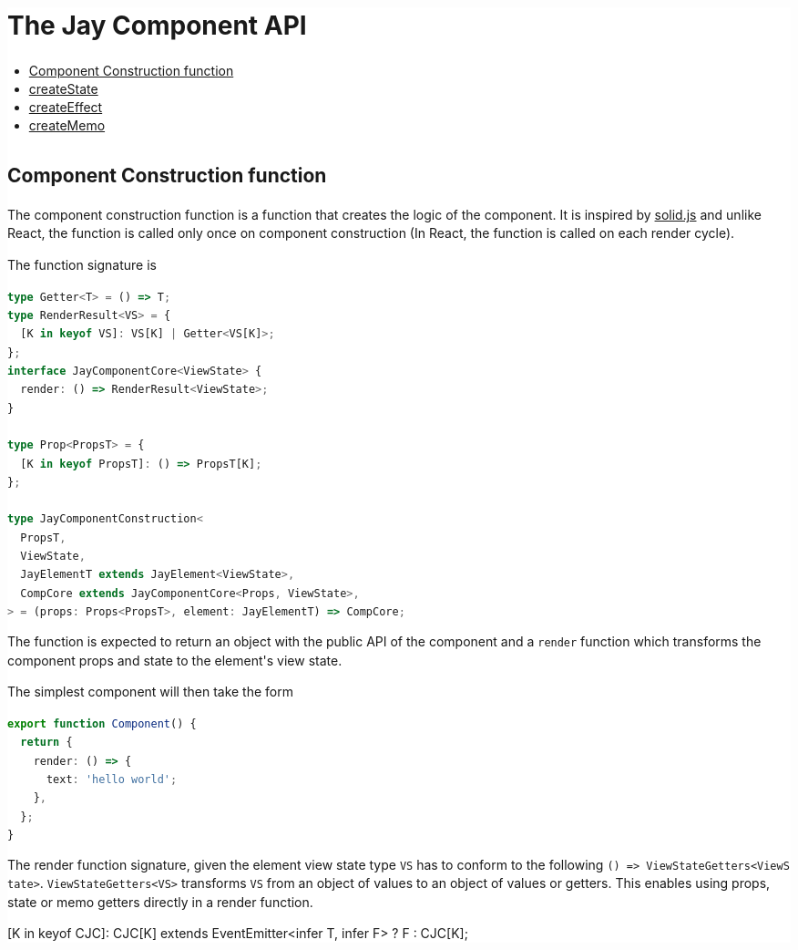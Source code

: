 # The Jay Component API

- [Component Construction function](#componentConstruction)
- [createState](#createState)
- [createEffect](#createEffect)
- [createMemo](#createMemo)

## <a name="componentConstruction">Component Construction function</a>

The component construction function is a function that creates the logic of the component.
It is inspired by [solid.js](https://www.solidjs.com/) and unlike React, the function is called
only once on component construction (In React, the function is called on each render cycle).

The function signature is

```typescript
type Getter<T> = () => T;
type RenderResult<VS> = {
  [K in keyof VS]: VS[K] | Getter<VS[K]>;
};
interface JayComponentCore<ViewState> {
  render: () => RenderResult<ViewState>;
}

type Prop<PropsT> = {
  [K in keyof PropsT]: () => PropsT[K];
};

type JayComponentConstruction<
  PropsT,
  ViewState,
  JayElementT extends JayElement<ViewState>,
  CompCore extends JayComponentCore<Props, ViewState>,
> = (props: Props<PropsT>, element: JayElementT) => CompCore;
```

The function is expected to return an object with the public API of the component and a
`render` function which transforms the component props and state to the element's view state.

The simplest component will then take the form

```typescript
export function Component() {
  return {
    render: () => {
      text: 'hello world';
    },
  };
}
```

The render function signature, given the element view state type `VS` has to conform to the following
`() => ViewStateGetters<ViewState>`. `ViewStateGetters<VS>` transforms `VS` from an object of values to
an object of values or getters. This enables using props, state or memo getters directly in a render function.


  [K in keyof PropsT]: Getter<PropsT[K]>;
  [K in keyof CJC]: CJC[K] extends EventEmitter<infer T, infer F> ? F : CJC[K];